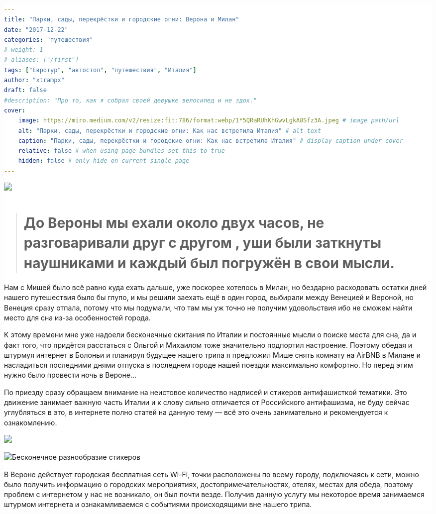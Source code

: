```yaml
---
title: "Парки, сады, перекрёстки и городские огни: Верона и Милан"
date: "2017-12-22"
categories: "путешествия"
# weight: 1
# aliases: ["/first"]
tags: ["Евротур", "автостоп", "путешествия", "Италия"]
author: "xtrampx"
draft: false
#description: "Про то, как я собрал своей девушке велосипед и не здох."
cover:
    image: https://miro.medium.com/v2/resize:fit:786/format:webp/1*5QRaRUhKhGwvLgkA8Sfz3A.jpeg # image path/url
    alt: "Парки, сады, перекрёстки и городские огни: Как нас встретила Италия" # alt text
    caption: "Парки, сады, перекрёстки и городские огни: Как нас встретила Италия" # display caption under cover
    relative: false # when using page bundles set this to true
    hidden: false # only hide on current single page
---
```


![](https://cdn-images-1.medium.com/max/4096/1*nMyhWpgmledOUuEfh_lgyQ.jpeg)


> # До Вероны мы ехали около двух часов, не разговаривали друг с другом , уши были заткнуты наушниками и каждый был погружён в свои мысли.

Нам с Мишей было всё равно куда ехать дальше, уже поскорее хотелось в Милан, но бездарно расходовать остатки дней нашего путешествия было бы глупо, и мы решили заехать ещё в один город, выбирали между Венецией и Вероной, но Венеция сразу отпала, потому что мы подумали, что там мы уж точно не получим удовольствия ибо не сможем найти место для сна из-за особенностей города.

К этому времени мне уже надоели бесконечные скитания по Италии и постоянные мысли о поиске места для сна, да и факт того, что придётся расстаться с Ольгой и Михаилом тоже значительно подпортил настроение. Поэтому обедая и штурмуя интернет в Болоньи и планируя будущее нашего трипа я предложил Мише снять комнату на AirBNB в Милане и насладиться последними днями отпуска в последнем городе нашей поездки максимально комфортно. Но перед этим нужно было провести ночь в Вероне…

По приезду сразу обращаем внимание на неистовое количество надписей и стикеров антифашисткой тематики. Это движение занимает важную часть Италии и к слову сильно отличается от Российского антифашизма, не буду сейчас углубляться в это, в интернете полно статей на данную тему — всё это очень занимательно и рекомендуется к ознакомлению.

![](https://cdn-images-1.medium.com/max/2000/1*DHEDijh8VE1aBySl_xmpCw.jpeg)

![Бесконечное разнообразие стикеров](https://cdn-images-1.medium.com/max/2000/1*_NdzlwVIg6Qd9FtY8sVp2A.jpeg)

В Вероне действует городская бесплатная сеть Wi-Fi, точки расположены по всему городу, подключаясь к сети, можно было получить информацию о городских мероприятиях, достопримечательностях, отелях, местах для обеда, поэтому проблем с интернетом у нас не возникало, он был почти везде. Получив данную услугу мы некоторое время занимаемся штурмом интернета и ознакамливаемся с событиями происходящими вне нашего трипа.
